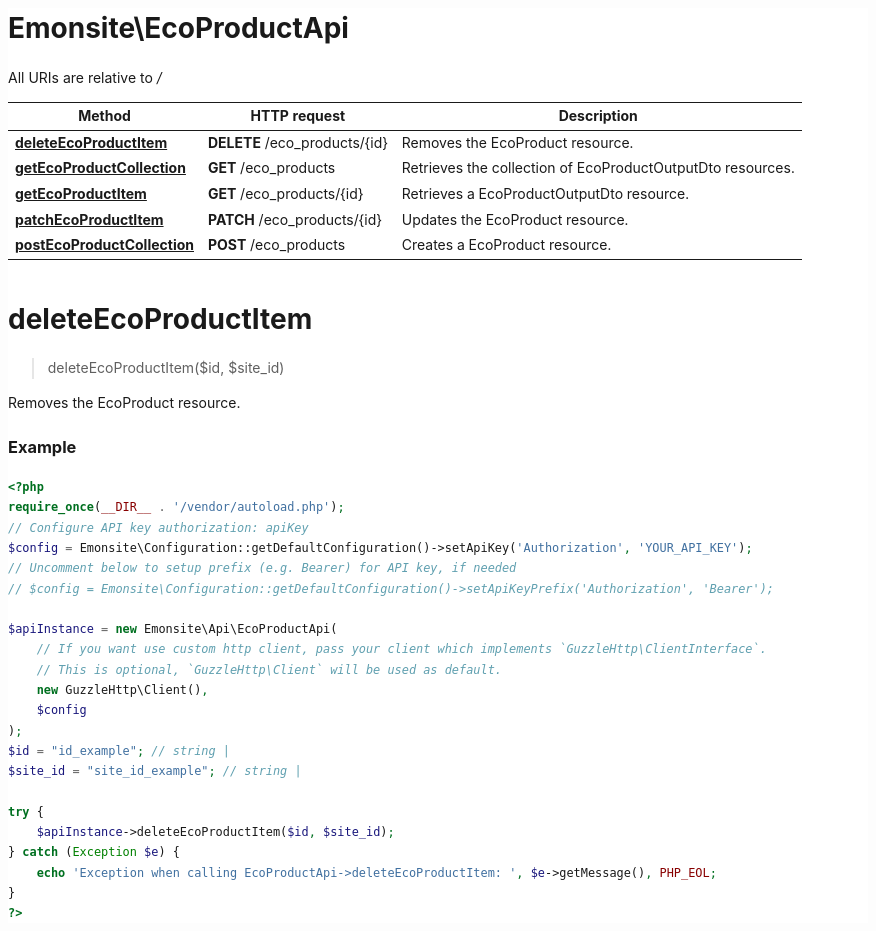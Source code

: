 # Emonsite\EcoProductApi

All URIs are relative to */*

Method | HTTP request | Description
------------- | ------------- | -------------
[**deleteEcoProductItem**](EcoProductApi.md#deleteecoproductitem) | **DELETE** /eco_products/{id} | Removes the EcoProduct resource.
[**getEcoProductCollection**](EcoProductApi.md#getecoproductcollection) | **GET** /eco_products | Retrieves the collection of EcoProductOutputDto resources.
[**getEcoProductItem**](EcoProductApi.md#getecoproductitem) | **GET** /eco_products/{id} | Retrieves a EcoProductOutputDto resource.
[**patchEcoProductItem**](EcoProductApi.md#patchecoproductitem) | **PATCH** /eco_products/{id} | Updates the EcoProduct resource.
[**postEcoProductCollection**](EcoProductApi.md#postecoproductcollection) | **POST** /eco_products | Creates a EcoProduct resource.

# **deleteEcoProductItem**
> deleteEcoProductItem($id, $site_id)

Removes the EcoProduct resource.

### Example
```php
<?php
require_once(__DIR__ . '/vendor/autoload.php');
// Configure API key authorization: apiKey
$config = Emonsite\Configuration::getDefaultConfiguration()->setApiKey('Authorization', 'YOUR_API_KEY');
// Uncomment below to setup prefix (e.g. Bearer) for API key, if needed
// $config = Emonsite\Configuration::getDefaultConfiguration()->setApiKeyPrefix('Authorization', 'Bearer');

$apiInstance = new Emonsite\Api\EcoProductApi(
    // If you want use custom http client, pass your client which implements `GuzzleHttp\ClientInterface`.
    // This is optional, `GuzzleHttp\Client` will be used as default.
    new GuzzleHttp\Client(),
    $config
);
$id = "id_example"; // string | 
$site_id = "site_id_example"; // string | 

try {
    $apiInstance->deleteEcoProductItem($id, $site_id);
} catch (Exception $e) {
    echo 'Exception when calling EcoProductApi->deleteEcoProductItem: ', $e->getMessage(), PHP_EOL;
}
?>
```
